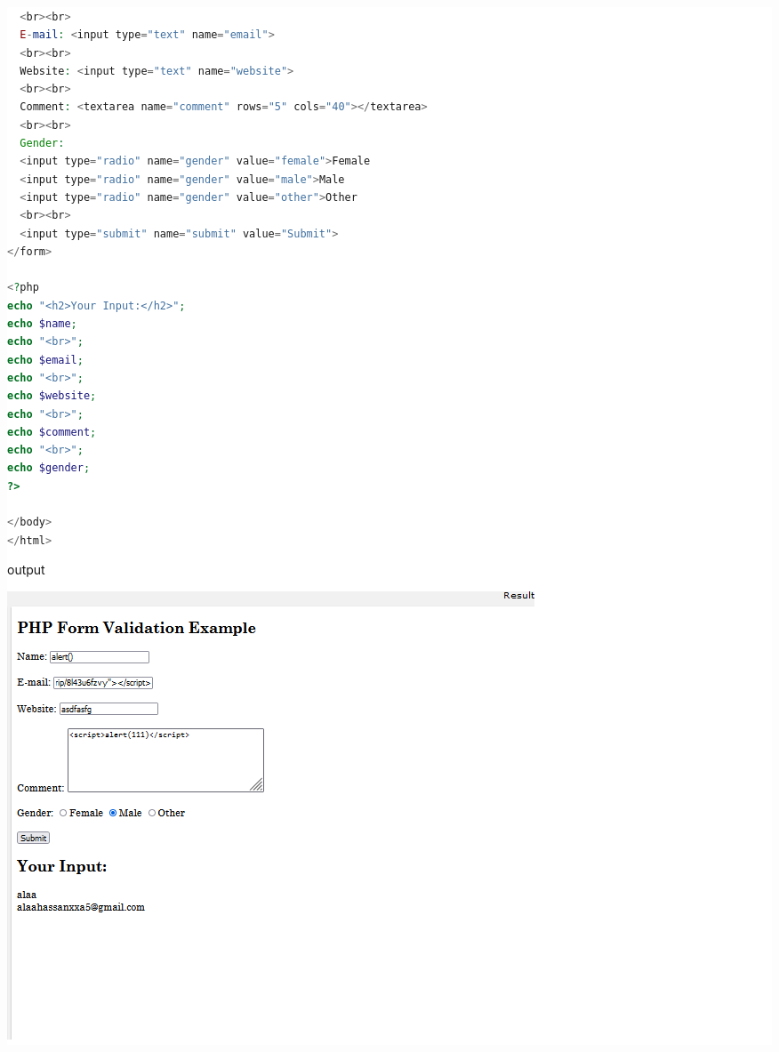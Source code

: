 ```php
  <br><br>
  E-mail: <input type="text" name="email">
  <br><br>
  Website: <input type="text" name="website">
  <br><br>
  Comment: <textarea name="comment" rows="5" cols="40"></textarea>
  <br><br>
  Gender:
  <input type="radio" name="gender" value="female">Female
  <input type="radio" name="gender" value="male">Male
  <input type="radio" name="gender" value="other">Other
  <br><br>
  <input type="submit" name="submit" value="Submit">  
</form>

<?php
echo "<h2>Your Input:</h2>";
echo $name;
echo "<br>";
echo $email;
echo "<br>";
echo $website;
echo "<br>";
echo $comment;
echo "<br>";
echo $gender;
?>

</body>
</html>
```

output

![Untitled](PHP%20af17e23dbfee43af822a7e0a3315ca0e/Untitled.png)
